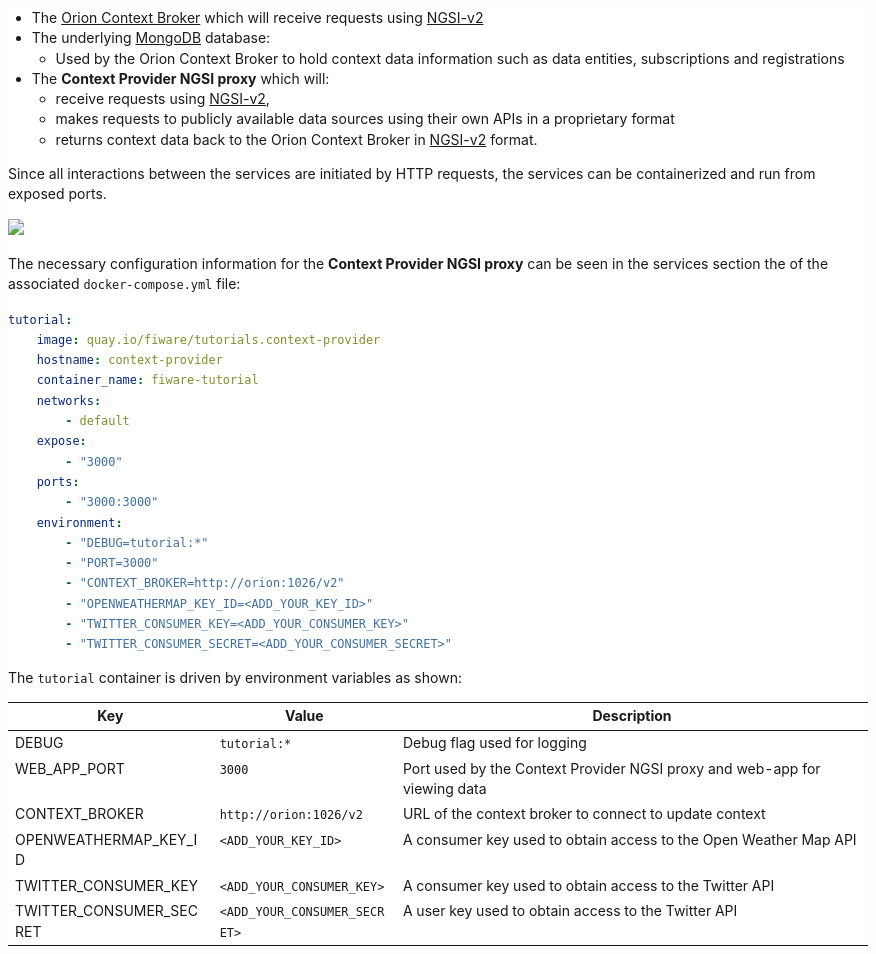 -   The [Orion Context Broker](https://fiware-orion.readthedocs.io/en/latest/) which will receive requests using
    [NGSI-v2](https://fiware.github.io/specifications/OpenAPI/ngsiv2)
-   The underlying [MongoDB](https://www.mongodb.com/) database:
    -   Used by the Orion Context Broker to hold context data information such as data entities, subscriptions and
        registrations
-   The **Context Provider NGSI proxy** which will:
    -   receive requests using [NGSI-v2](https://fiware.github.io/specifications/OpenAPI/ngsiv2),
    -   makes requests to publicly available data sources using their own APIs in a proprietary format
    -   returns context data back to the Orion Context Broker in
        [NGSI-v2](https://fiware.github.io/specifications/OpenAPI/ngsiv2) format.

Since all interactions between the services are initiated by HTTP requests, the services can be containerized and run
from exposed ports.

![](https://fiware.github.io/tutorials.Context-Providers/img/architecture.png)

The necessary configuration information for the **Context Provider NGSI proxy** can be seen in the services section the
of the associated `docker-compose.yml` file:

```yaml
tutorial:
    image: quay.io/fiware/tutorials.context-provider
    hostname: context-provider
    container_name: fiware-tutorial
    networks:
        - default
    expose:
        - "3000"
    ports:
        - "3000:3000"
    environment:
        - "DEBUG=tutorial:*"
        - "PORT=3000"
        - "CONTEXT_BROKER=http://orion:1026/v2"
        - "OPENWEATHERMAP_KEY_ID=<ADD_YOUR_KEY_ID>"
        - "TWITTER_CONSUMER_KEY=<ADD_YOUR_CONSUMER_KEY>"
        - "TWITTER_CONSUMER_SECRET=<ADD_YOUR_CONSUMER_SECRET>"
```

The `tutorial` container is driven by environment variables as shown:

| Key                     | Value                        | Description                                                               |
| ----------------------- | ---------------------------- | ------------------------------------------------------------------------- |
| DEBUG                   | `tutorial:*`                 | Debug flag used for logging                                               |
| WEB_APP_PORT            | `3000`                       | Port used by the Context Provider NGSI proxy and web-app for viewing data |
| CONTEXT_BROKER          | `http://orion:1026/v2`       | URL of the context broker to connect to update context                    |
| OPENWEATHERMAP_KEY_ID   | `<ADD_YOUR_KEY_ID>`          | A consumer key used to obtain access to the Open Weather Map API          |
| TWITTER_CONSUMER_KEY    | `<ADD_YOUR_CONSUMER_KEY>`    | A consumer key used to obtain access to the Twitter API                   |
| TWITTER_CONSUMER_SECRET | `<ADD_YOUR_CONSUMER_SECRET>` | A user key used to obtain access to the Twitter API                       |
